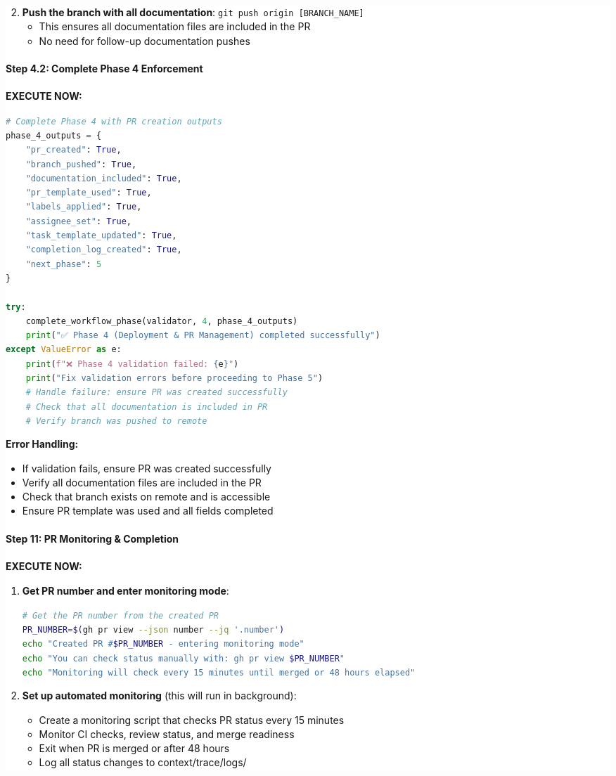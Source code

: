 2. **Push the branch with all documentation**: `git push origin [BRANCH_NAME]`
   - This ensures all documentation files are included in the PR
   - No need for follow-up documentation pushes

#### Step 4.2: Complete Phase 4 Enforcement
**EXECUTE NOW:**
```python
# Complete Phase 4 with PR creation outputs
phase_4_outputs = {
    "pr_created": True,
    "branch_pushed": True,
    "documentation_included": True,
    "pr_template_used": True,
    "labels_applied": True,
    "assignee_set": True,
    "task_template_updated": True,
    "completion_log_created": True,
    "next_phase": 5
}

try:
    complete_workflow_phase(validator, 4, phase_4_outputs)
    print("✅ Phase 4 (Deployment & PR Management) completed successfully")
except ValueError as e:
    print(f"❌ Phase 4 validation failed: {e}")
    print("Fix validation errors before proceeding to Phase 5")
    # Handle failure: ensure PR was created successfully
    # Check that all documentation is included in PR
    # Verify branch was pushed to remote
```

**Error Handling:**
- If validation fails, ensure PR was created successfully
- Verify all documentation files are included in the PR
- Check that branch exists on remote and is accessible
- Ensure PR template was used and all fields completed

#### Step 11: PR Monitoring & Completion
**EXECUTE NOW:**
1. **Get PR number and enter monitoring mode**:
   ```bash
   # Get the PR number from the created PR
   PR_NUMBER=$(gh pr view --json number --jq '.number')
   echo "Created PR #$PR_NUMBER - entering monitoring mode"
   echo "You can check status manually with: gh pr view $PR_NUMBER"
   echo "Monitoring will check every 15 minutes until merged or 48 hours elapsed"
   ```

2. **Set up automated monitoring** (this will run in background):
   - Create a monitoring script that checks PR status every 15 minutes
   - Monitor CI checks, review status, and merge readiness
   - Exit when PR is merged or after 48 hours
   - Log all status changes to context/trace/logs/
